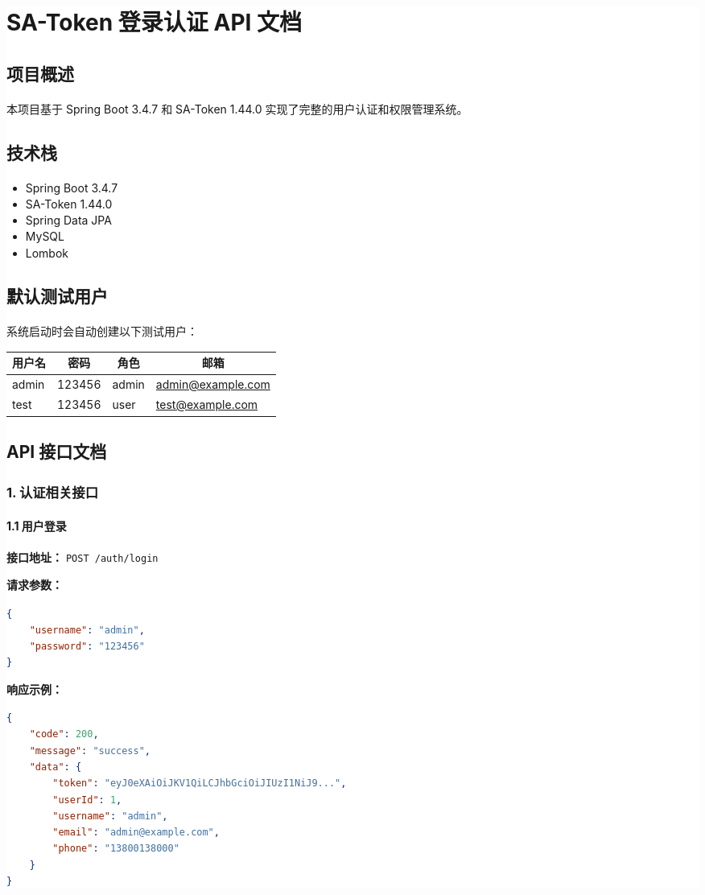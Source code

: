 # SA-Token 登录认证 API 文档

## 项目概述

本项目基于 Spring Boot 3.4.7 和 SA-Token 1.44.0 实现了完整的用户认证和权限管理系统。

## 技术栈

- Spring Boot 3.4.7
- SA-Token 1.44.0
- Spring Data JPA
- MySQL
- Lombok

## 默认测试用户

系统启动时会自动创建以下测试用户：

| 用户名 | 密码   | 角色  | 邮箱              |
|--------|--------|-------|-------------------|
| admin  | 123456 | admin | admin@example.com |
| test   | 123456 | user  | test@example.com  |

## API 接口文档

### 1. 认证相关接口

#### 1.1 用户登录

**接口地址：** `POST /auth/login`

**请求参数：**
```json
{
    "username": "admin",
    "password": "123456"
}
```

**响应示例：**
```json
{
    "code": 200,
    "message": "success",
    "data": {
        "token": "eyJ0eXAiOiJKV1QiLCJhbGciOiJIUzI1NiJ9...",
        "userId": 1,
        "username": "admin",
        "email": "admin@example.com",
        "phone": "13800138000"
    }
}
```
